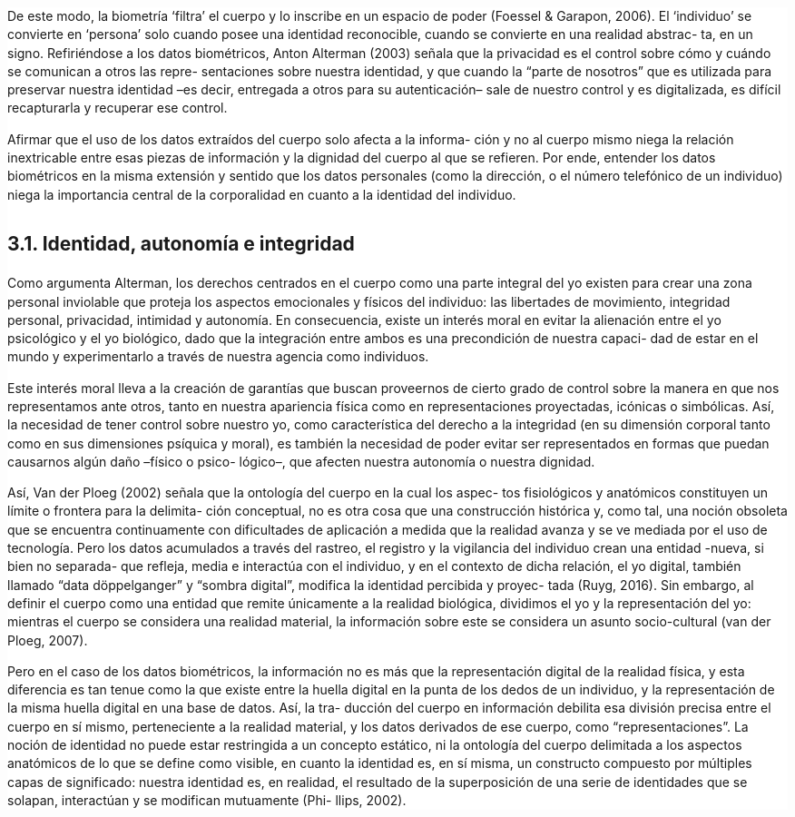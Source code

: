 De este modo, la biometría ‘filtra’ el cuerpo y lo inscribe en un espacio de poder (Foessel & Garapon, 2006). El ‘individuo’ se convierte en ‘persona’ solo cuando posee una identidad reconocible, cuando se convierte en una realidad abstrac- ta, en un signo.
Refiriéndose a los datos biométricos, Anton Alterman (2003) señala que la privacidad es el control sobre cómo y cuándo se comunican a otros las repre- sentaciones sobre nuestra identidad, y que cuando la “parte de nosotros” que es utilizada para preservar nuestra identidad –es decir, entregada a otros para su autenticación– sale de nuestro control y es digitalizada, es difícil recapturarla y recuperar ese control.

Afirmar que el uso de los datos extraídos del cuerpo solo afecta a la informa- ción y no al cuerpo mismo niega la relación inextricable entre esas piezas de información y la dignidad del cuerpo al que se refieren. Por ende, entender los datos biométricos en la misma extensión y sentido que los datos personales (como la dirección, o el número telefónico de un individuo) niega la importancia central de la corporalidad en cuanto a la identidad del individuo.

## 3.1. Identidad, autonomía e integridad

Como argumenta Alterman, los derechos centrados en el cuerpo como una parte integral del yo existen para crear una zona personal inviolable que proteja los aspectos emocionales y físicos del individuo: las libertades de movimiento, integridad personal, privacidad, intimidad y autonomía. En consecuencia, existe un interés moral en evitar la alienación entre el yo psicológico y el yo biológico, dado que la integración entre ambos es una precondición de nuestra capaci- dad de estar en el mundo y experimentarlo a través de nuestra agencia como individuos.

Este interés moral lleva a la creación de garantías que buscan proveernos de cierto grado de control sobre la manera en que nos representamos ante otros, tanto en nuestra apariencia física como en representaciones proyectadas, icónicas o simbólicas. Así, la necesidad de tener control sobre nuestro yo, como característica del derecho a la integridad (en su dimensión corporal tanto como en sus dimensiones psíquica y moral), es también la necesidad de poder evitar ser representados en formas que puedan causarnos algún daño –físico o psico- lógico–, que afecten nuestra autonomía o nuestra dignidad.

Así, Van der Ploeg (2002) señala que la ontología del cuerpo en la cual los aspec- tos fisiológicos y anatómicos constituyen un límite o frontera para la delimita- ción conceptual, no es otra cosa que una construcción histórica y, como tal, una noción obsoleta que se encuentra continuamente con dificultades de aplicación a medida que la realidad avanza y se ve mediada por el uso de tecnología. Pero los datos acumulados a través del rastreo, el registro y la vigilancia del individuo crean una entidad -nueva, si bien no separada- que refleja, media e interactúa con el individuo, y en el contexto de dicha relación, el yo digital, también llamado “data döppelganger” y “sombra digital”, modifica la identidad percibida y proyec- tada (Ruyg, 2016). Sin embargo, al definir el cuerpo como una entidad que remite únicamente a la realidad biológica, dividimos el yo y la representación del yo: mientras el cuerpo se considera una realidad material, la información sobre este se considera un asunto socio-cultural (van der Ploeg, 2007).

Pero en el caso de los datos biométricos, la información no es más que la representación digital de la realidad física, y esta diferencia es tan tenue como la que existe entre la huella digital en la punta de los dedos de un individuo, y la representación de la misma huella digital en una base de datos. Así, la tra- ducción del cuerpo en información debilita esa división precisa entre el cuerpo en sí mismo, perteneciente a la realidad material, y los datos derivados de
ese cuerpo, como “representaciones”. La noción de identidad no puede estar restringida a un concepto estático, ni la ontología del cuerpo delimitada a los aspectos anatómicos de lo que se define como visible, en cuanto la identidad es, en sí misma, un constructo compuesto por múltiples capas de significado: nuestra identidad es, en realidad, el resultado de la superposición de una serie de identidades que se solapan, interactúan y se modifican mutuamente (Phi- llips, 2002).
